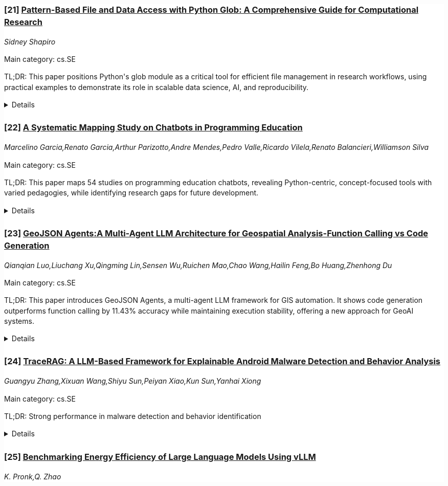 ### [21] [Pattern-Based File and Data Access with Python Glob: A Comprehensive Guide for Computational Research](https://arxiv.org/abs/2509.08843)
*Sidney Shapiro*

Main category: cs.SE

TL;DR: This paper positions Python's glob module as a critical tool for efficient file management in research workflows, using practical examples to demonstrate its role in scalable data science, AI, and reproducibility.


<details><summary>Details</summary></details>


### [22] [A Systematic Mapping Study on Chatbots in Programming Education](https://arxiv.org/abs/2509.08857)
*Marcelino Garcia,Renato Garcia,Arthur Parizotto,Andre Mendes,Pedro Valle,Ricardo Vilela,Renato Balancieri,Williamson Silva*

Main category: cs.SE

TL;DR: This paper maps 54 studies on programming education chatbots, revealing Python-centric, concept-focused tools with varied pedagogies, while identifying research gaps for future development.


<details><summary>Details</summary></details>


### [23] [GeoJSON Agents:A Multi-Agent LLM Architecture for Geospatial Analysis-Function Calling vs Code Generation](https://arxiv.org/abs/2509.08863)
*Qianqian Luo,Liuchang Xu,Qingming Lin,Sensen Wu,Ruichen Mao,Chao Wang,Hailin Feng,Bo Huang,Zhenhong Du*

Main category: cs.SE

TL;DR: This paper introduces GeoJSON Agents, a multi-agent LLM framework for GIS automation. It shows code generation outperforms function calling by 11.43% accuracy while maintaining execution stability, offering a new approach for GeoAI systems.


<details><summary>Details</summary></details>


### [24] [TraceRAG: A LLM-Based Framework for Explainable Android Malware Detection and Behavior Analysis](https://arxiv.org/abs/2509.08865)
*Guangyu Zhang,Xixuan Wang,Shiyu Sun,Peiyan Xiao,Kun Sun,Yanhai Xiong*

Main category: cs.SE

TL;DR: Strong performance in malware detection and behavior identification


<details><summary>Details</summary></details>


### [25] [Benchmarking Energy Efficiency of Large Language Models Using vLLM](https://arxiv.org/abs/2509.08867)
*K. Pronk,Q. Zhao*
